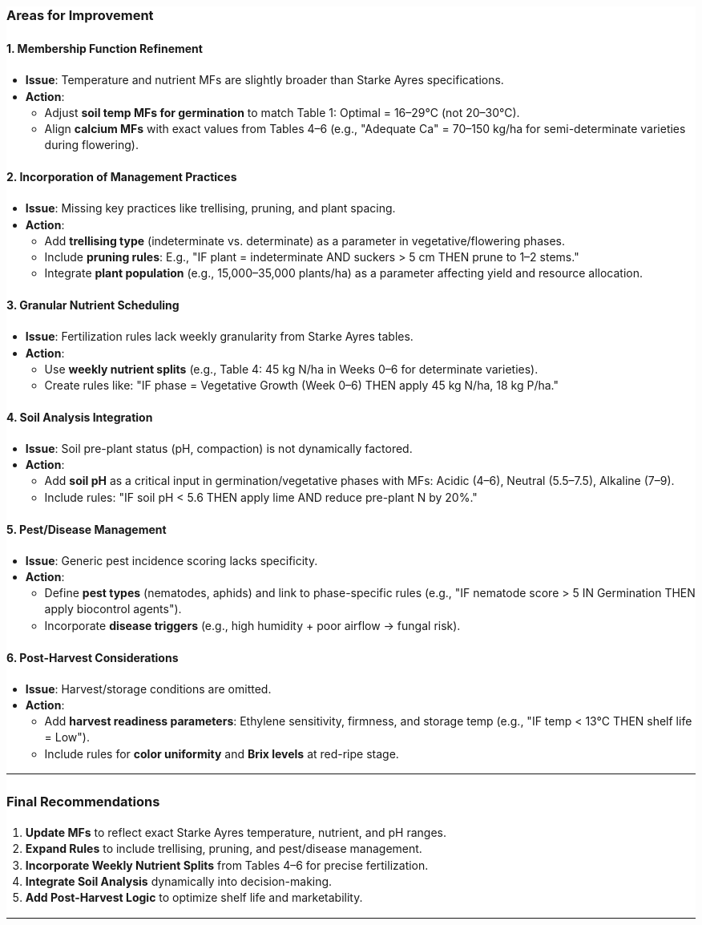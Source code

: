 
### **Areas for Improvement**

#### **1. Membership Function Refinement**
- **Issue**: Temperature and nutrient MFs are slightly broader than Starke Ayres specifications.
- **Action**:
  - Adjust **soil temp MFs for germination** to match Table 1: Optimal = 16–29°C (not 20–30°C).
  - Align **calcium MFs** with exact values from Tables 4–6 (e.g., "Adequate Ca" = 70–150 kg/ha for semi-determinate varieties during flowering).

#### **2. Incorporation of Management Practices**
- **Issue**: Missing key practices like trellising, pruning, and plant spacing.
- **Action**:
  - Add **trellising type** (indeterminate vs. determinate) as a parameter in vegetative/flowering phases.
  - Include **pruning rules**: E.g., "IF plant = indeterminate AND suckers > 5 cm THEN prune to 1–2 stems."
  - Integrate **plant population** (e.g., 15,000–35,000 plants/ha) as a parameter affecting yield and resource allocation.

#### **3. Granular Nutrient Scheduling**
- **Issue**: Fertilization rules lack weekly granularity from Starke Ayres tables.
- **Action**:
  - Use **weekly nutrient splits** (e.g., Table 4: 45 kg N/ha in Weeks 0–6 for determinate varieties).
  - Create rules like: "IF phase = Vegetative Growth (Week 0–6) THEN apply 45 kg N/ha, 18 kg P/ha."

#### **4. Soil Analysis Integration**
- **Issue**: Soil pre-plant status (pH, compaction) is not dynamically factored.
- **Action**:
  - Add **soil pH** as a critical input in germination/vegetative phases with MFs: Acidic (4–6), Neutral (5.5–7.5), Alkaline (7–9).
  - Include rules: "IF soil pH < 5.6 THEN apply lime AND reduce pre-plant N by 20%."

#### **5. Pest/Disease Management**
- **Issue**: Generic pest incidence scoring lacks specificity.
- **Action**:
  - Define **pest types** (nematodes, aphids) and link to phase-specific rules (e.g., "IF nematode score > 5 IN Germination THEN apply biocontrol agents").
  - Incorporate **disease triggers** (e.g., high humidity + poor airflow → fungal risk).

#### **6. Post-Harvest Considerations**
- **Issue**: Harvest/storage conditions are omitted.
- **Action**:
  - Add **harvest readiness parameters**: Ethylene sensitivity, firmness, and storage temp (e.g., "IF temp < 13°C THEN shelf life = Low").
  - Include rules for **color uniformity** and **Brix levels** at red-ripe stage.

---

### **Final Recommendations**
1. **Update MFs** to reflect exact Starke Ayres temperature, nutrient, and pH ranges.
2. **Expand Rules** to include trellising, pruning, and pest/disease management.
3. **Incorporate Weekly Nutrient Splits** from Tables 4–6 for precise fertilization.
4. **Integrate Soil Analysis** dynamically into decision-making.
5. **Add Post-Harvest Logic** to optimize shelf life and marketability.

---